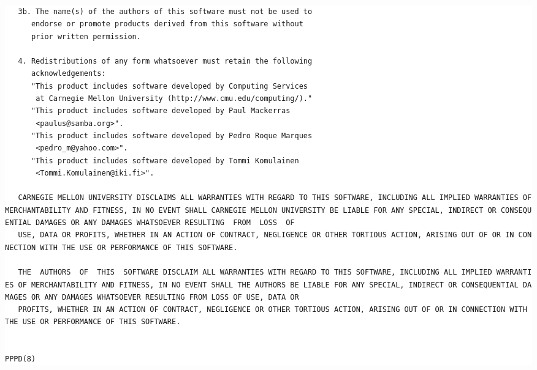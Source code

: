        3b. The name(s) of the authors of this software must not be used to
          endorse or promote products derived from this software without
          prior written permission.

       4. Redistributions of any form whatsoever must retain the following
          acknowledgements:
          "This product includes software developed by Computing Services
           at Carnegie Mellon University (http://www.cmu.edu/computing/)."
          "This product includes software developed by Paul Mackerras
           <paulus@samba.org>".
          "This product includes software developed by Pedro Roque Marques
           <pedro_m@yahoo.com>".
          "This product includes software developed by Tommi Komulainen
           <Tommi.Komulainen@iki.fi>".

       CARNEGIE MELLON UNIVERSITY DISCLAIMS ALL WARRANTIES WITH REGARD TO THIS SOFTWARE, INCLUDING ALL IMPLIED WARRANTIES OF MERCHANTABILITY AND FITNESS, IN NO EVENT SHALL CARNEGIE MELLON UNIVERSITY BE LIABLE FOR ANY SPECIAL, INDIRECT OR CONSEQUENTIAL DAMAGES OR ANY DAMAGES WHATSOEVER RESULTING  FROM  LOSS  OF
       USE, DATA OR PROFITS, WHETHER IN AN ACTION OF CONTRACT, NEGLIGENCE OR OTHER TORTIOUS ACTION, ARISING OUT OF OR IN CONNECTION WITH THE USE OR PERFORMANCE OF THIS SOFTWARE.

       THE  AUTHORS  OF  THIS  SOFTWARE DISCLAIM ALL WARRANTIES WITH REGARD TO THIS SOFTWARE, INCLUDING ALL IMPLIED WARRANTIES OF MERCHANTABILITY AND FITNESS, IN NO EVENT SHALL THE AUTHORS BE LIABLE FOR ANY SPECIAL, INDIRECT OR CONSEQUENTIAL DAMAGES OR ANY DAMAGES WHATSOEVER RESULTING FROM LOSS OF USE, DATA OR
       PROFITS, WHETHER IN AN ACTION OF CONTRACT, NEGLIGENCE OR OTHER TORTIOUS ACTION, ARISING OUT OF OR IN CONNECTION WITH THE USE OR PERFORMANCE OF THIS SOFTWARE.

                                                                                                                                                                                                                                                                                                                PPPD(8)

